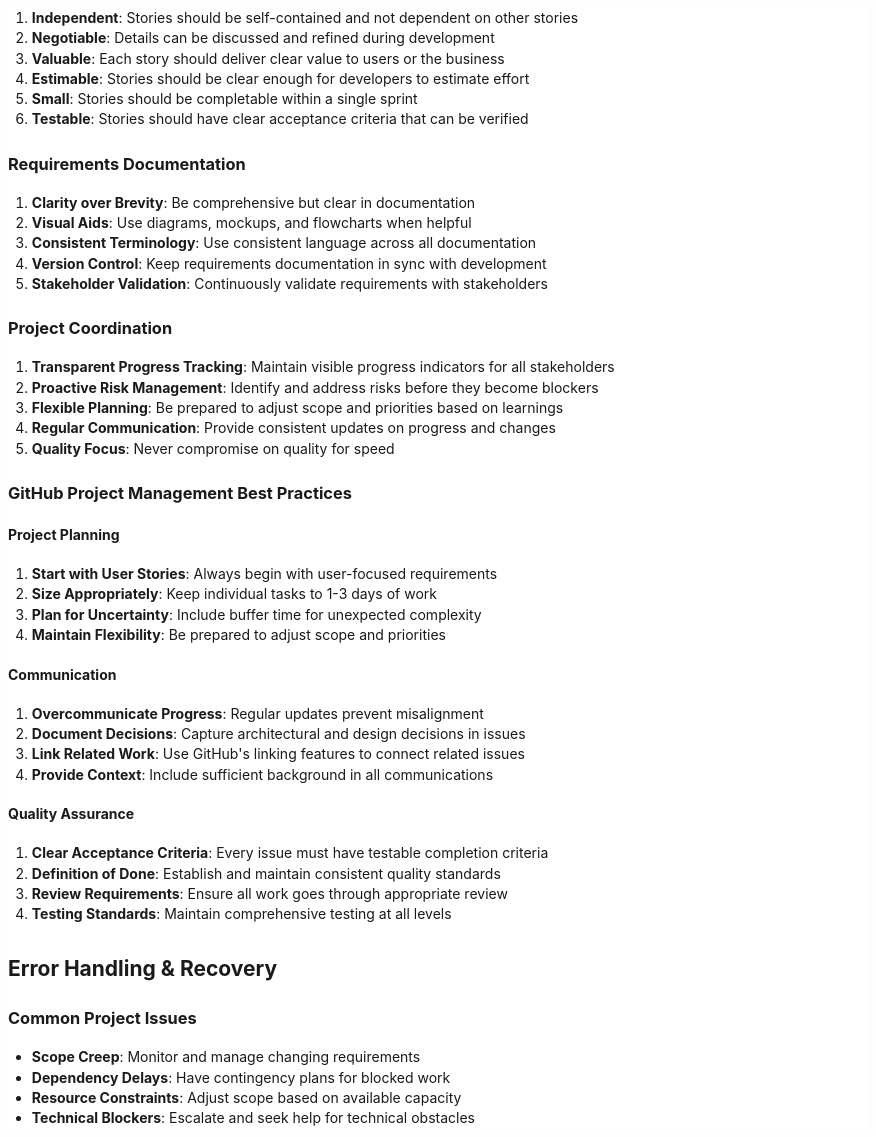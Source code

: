1. **Independent**: Stories should be self-contained and not dependent on other stories
2. **Negotiable**: Details can be discussed and refined during development
3. **Valuable**: Each story should deliver clear value to users or the business
4. **Estimable**: Stories should be clear enough for developers to estimate effort
5. **Small**: Stories should be completable within a single sprint
6. **Testable**: Stories should have clear acceptance criteria that can be verified

### Requirements Documentation

1. **Clarity over Brevity**: Be comprehensive but clear in documentation
2. **Visual Aids**: Use diagrams, mockups, and flowcharts when helpful
3. **Consistent Terminology**: Use consistent language across all documentation
4. **Version Control**: Keep requirements documentation in sync with development
5. **Stakeholder Validation**: Continuously validate requirements with stakeholders

### Project Coordination

1. **Transparent Progress Tracking**: Maintain visible progress indicators for all stakeholders
2. **Proactive Risk Management**: Identify and address risks before they become blockers
3. **Flexible Planning**: Be prepared to adjust scope and priorities based on learnings
4. **Regular Communication**: Provide consistent updates on progress and changes
5. **Quality Focus**: Never compromise on quality for speed

### GitHub Project Management Best Practices

#### Project Planning

1. **Start with User Stories**: Always begin with user-focused requirements
2. **Size Appropriately**: Keep individual tasks to 1-3 days of work
3. **Plan for Uncertainty**: Include buffer time for unexpected complexity
4. **Maintain Flexibility**: Be prepared to adjust scope and priorities

#### Communication

1. **Overcommunicate Progress**: Regular updates prevent misalignment
2. **Document Decisions**: Capture architectural and design decisions in issues
3. **Link Related Work**: Use GitHub's linking features to connect related issues
4. **Provide Context**: Include sufficient background in all communications

#### Quality Assurance

1. **Clear Acceptance Criteria**: Every issue must have testable completion criteria
2. **Definition of Done**: Establish and maintain consistent quality standards
3. **Review Requirements**: Ensure all work goes through appropriate review
4. **Testing Standards**: Maintain comprehensive testing at all levels

## Error Handling & Recovery

### Common Project Issues

- **Scope Creep**: Monitor and manage changing requirements
- **Dependency Delays**: Have contingency plans for blocked work
- **Resource Constraints**: Adjust scope based on available capacity
- **Technical Blockers**: Escalate and seek help for technical obstacles
